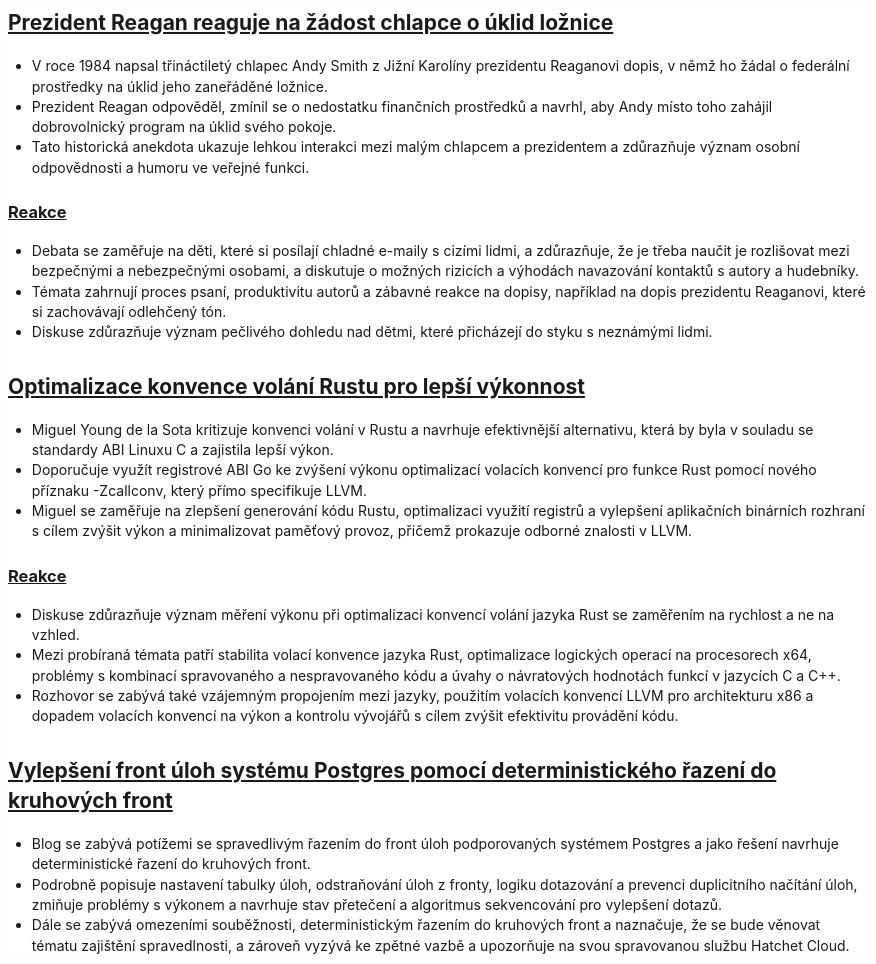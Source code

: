 ## [Prezident Reagan reaguje na žádost chlapce o úklid ložnice](https://news.lettersofnote.com/p/my-mother-declared-my-bedroom-a-disaster)

- V roce 1984 napsal třináctiletý chlapec Andy Smith z Jižní Karolíny prezidentu Reaganovi dopis, v němž ho žádal o federální prostředky na úklid jeho zaneřáděné ložnice.
- Prezident Reagan odpověděl, zmínil se o nedostatku finančních prostředků a navrhl, aby Andy místo toho zahájil dobrovolnický program na úklid svého pokoje.
- Tato historická anekdota ukazuje lehkou interakci mezi malým chlapcem a prezidentem a zdůrazňuje význam osobní odpovědnosti a humoru ve veřejné funkci.

### [Reakce](https://news.ycombinator.com/item?id=40075598)

- Debata se zaměřuje na děti, které si posílají chladné e-maily s cizími lidmi, a zdůrazňuje, že je třeba naučit je rozlišovat mezi bezpečnými a nebezpečnými osobami, a diskutuje o možných rizicích a výhodách navazování kontaktů s autory a hudebníky.
- Témata zahrnují proces psaní, produktivitu autorů a zábavné reakce na dopisy, například na dopis prezidentu Reaganovi, které si zachovávají odlehčený tón.
- Diskuse zdůrazňuje význam pečlivého dohledu nad dětmi, které přicházejí do styku s neznámými lidmi.

## [Optimalizace konvence volání Rustu pro lepší výkonnost](https://mcyoung.xyz/2024/04/17/calling-convention/)

- Miguel Young de la Sota kritizuje konvenci volání v Rustu a navrhuje efektivnější alternativu, která by byla v souladu se standardy ABI Linuxu C a zajistila lepší výkon.
- Doporučuje využít registrové ABI Go ke zvýšení výkonu optimalizací volacích konvencí pro funkce Rust pomocí nového příznaku -Zcallconv, který přímo specifikuje LLVM.
- Miguel se zaměřuje na zlepšení generování kódu Rustu, optimalizaci využití registrů a vylepšení aplikačních binárních rozhraní s cílem zvýšit výkon a minimalizovat paměťový provoz, přičemž prokazuje odborné znalosti v LLVM.

### [Reakce](https://news.ycombinator.com/item?id=40081314)

- Diskuse zdůrazňuje význam měření výkonu při optimalizaci konvencí volání jazyka Rust se zaměřením na rychlost a ne na vzhled.
- Mezi probíraná témata patří stabilita volací konvence jazyka Rust, optimalizace logických operací na procesorech x64, problémy s kombinací spravovaného a nespravovaného kódu a úvahy o návratových hodnotách funkcí v jazycích C a C++.
- Rozhovor se zabývá také vzájemným propojením mezi jazyky, použitím volacích konvencí LLVM pro architekturu x86 a dopadem volacích konvencí na výkon a kontrolu vývojářů s cílem zvýšit efektivitu provádění kódu.

## [Vylepšení front úloh systému Postgres pomocí deterministického řazení do kruhových front](https://docs.hatchet.run/blog/multi-tenant-queues)

- Blog se zabývá potížemi se spravedlivým řazením do front úloh podporovaných systémem Postgres a jako řešení navrhuje deterministické řazení do kruhových front.
- Podrobně popisuje nastavení tabulky úloh, odstraňování úloh z fronty, logiku dotazování a prevenci duplicitního načítání úloh, zmiňuje problémy s výkonem a navrhuje stav přetečení a algoritmus sekvencování pro vylepšení dotazů.
- Dále se zabývá omezeními souběžnosti, deterministickým řazením do kruhových front a naznačuje, že se bude věnovat tématu zajištění spravedlnosti, a zároveň vyzývá ke zpětné vazbě a upozorňuje na svou spravovanou službu Hatchet Cloud.
